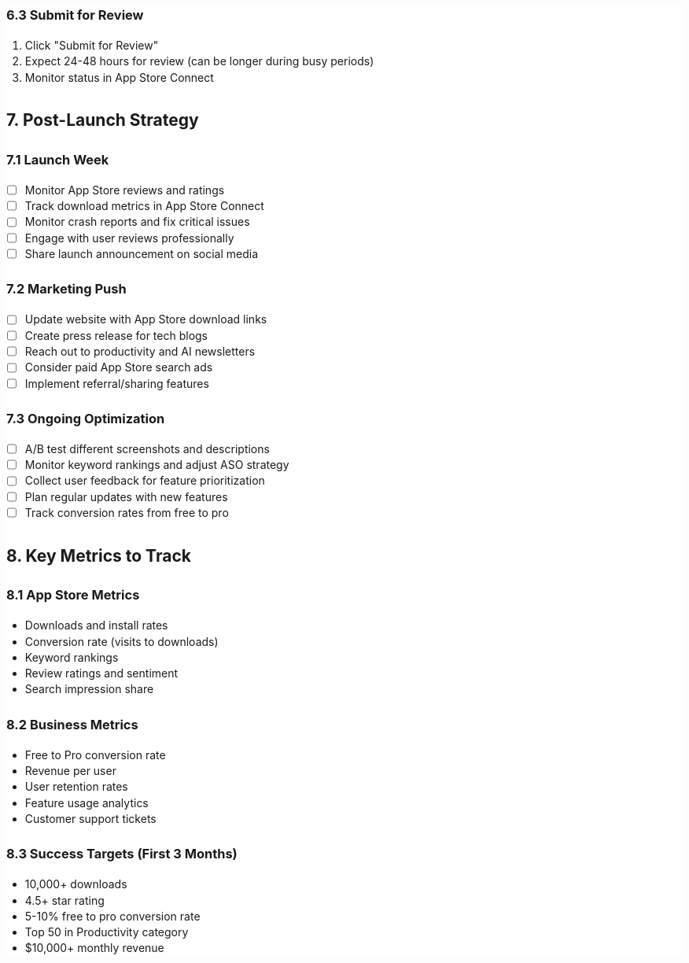 ### 6.3 Submit for Review
1. Click "Submit for Review"
2. Expect 24-48 hours for review (can be longer during busy periods)
3. Monitor status in App Store Connect

## 7. Post-Launch Strategy

### 7.1 Launch Week
- [ ] Monitor App Store reviews and ratings
- [ ] Track download metrics in App Store Connect
- [ ] Monitor crash reports and fix critical issues
- [ ] Engage with user reviews professionally
- [ ] Share launch announcement on social media

### 7.2 Marketing Push
- [ ] Update website with App Store download links
- [ ] Create press release for tech blogs
- [ ] Reach out to productivity and AI newsletters
- [ ] Consider paid App Store search ads
- [ ] Implement referral/sharing features

### 7.3 Ongoing Optimization
- [ ] A/B test different screenshots and descriptions
- [ ] Monitor keyword rankings and adjust ASO strategy
- [ ] Collect user feedback for feature prioritization
- [ ] Plan regular updates with new features
- [ ] Track conversion rates from free to pro

## 8. Key Metrics to Track

### 8.1 App Store Metrics
- Downloads and install rates
- Conversion rate (visits to downloads)
- Keyword rankings
- Review ratings and sentiment
- Search impression share

### 8.2 Business Metrics
- Free to Pro conversion rate
- Revenue per user
- User retention rates
- Feature usage analytics
- Customer support tickets

### 8.3 Success Targets (First 3 Months)
- 10,000+ downloads
- 4.5+ star rating
- 5-10% free to pro conversion rate
- Top 50 in Productivity category
- $10,000+ monthly revenue
